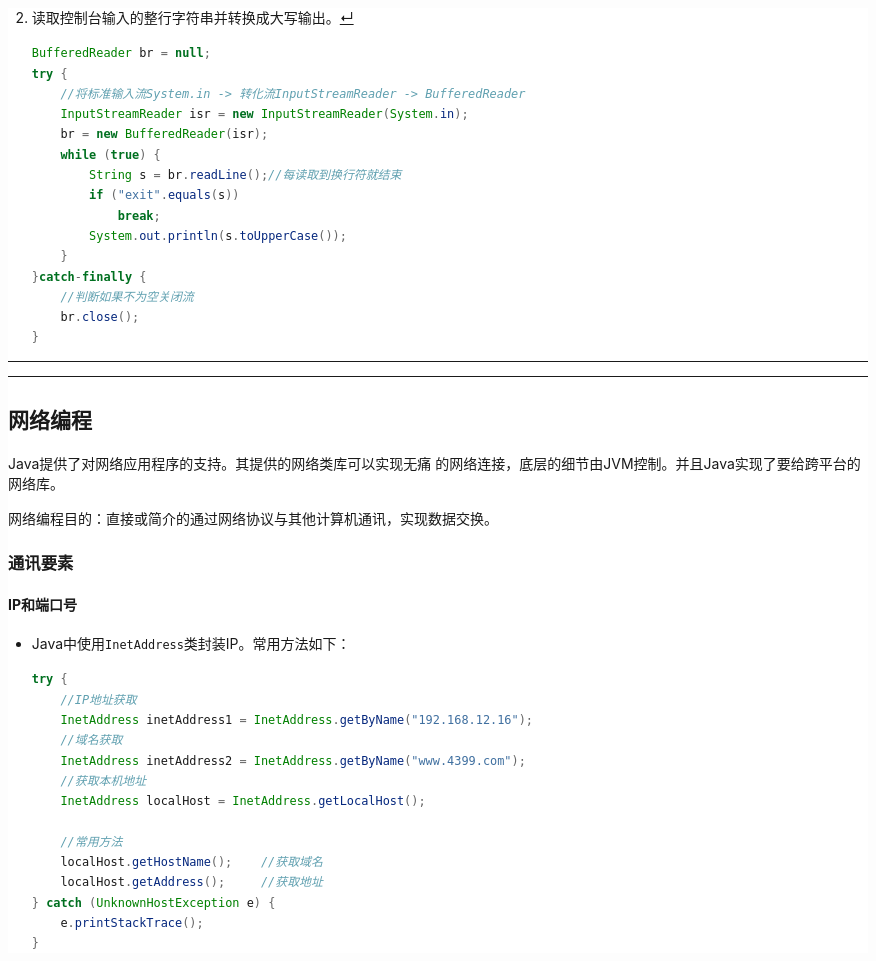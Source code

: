 2. 读取控制台输入的整行字符串并转换成大写输出。<a id="test2" href="#standerStream">↵</a>

   ```java
   BufferedReader br = null;
   try {
       //将标准输入流System.in -> 转化流InputStreamReader -> BufferedReader
       InputStreamReader isr = new InputStreamReader(System.in);
       br = new BufferedReader(isr);
       while (true) {
           String s = br.readLine();//每读取到换行符就结束
           if ("exit".equals(s))
               break;
           System.out.println(s.toUpperCase());
       }
   }catch-finally {
       //判断如果不为空关闭流
       br.close();
   }
   ```



***



[^1]: 最基础的直接作用于数据的流。
[^2]: 内嵌节点流的流，可以对节点流进行处理的流。
[^3]: 节点流。**所有处理流都必须将对应节点流传入才可使用**
[^4]: 处理流的一种，作用于对应节点流。
[^5]: 即反码+1，正数原码，反码，补码都一样。负数反码为原码除符号位其他位取反。
[^6]: `transient`关键字用于指定属性不可以被序列化。

***



## 网络编程

Java提供了对网络应用程序的支持。其提供的网络类库可以实现无痛 的网络连接，底层的细节由JVM控制。并且Java实现了要给跨平台的网络库。

网络编程目的：直接或简介的通过网络协议与其他计算机通讯，实现数据交换。



### 通讯要素

#### IP和端口号

* Java中使用`InetAddress`类封装IP。常用方法如下：

  ```java
  try {
      //IP地址获取
      InetAddress inetAddress1 = InetAddress.getByName("192.168.12.16");
      //域名获取
      InetAddress inetAddress2 = InetAddress.getByName("www.4399.com");
      //获取本机地址
      InetAddress localHost = InetAddress.getLocalHost();
  
      //常用方法
      localHost.getHostName();    //获取域名 
      localHost.getAddress();     //获取地址
  } catch (UnknownHostException e) {
      e.printStackTrace();
  }
  ```
